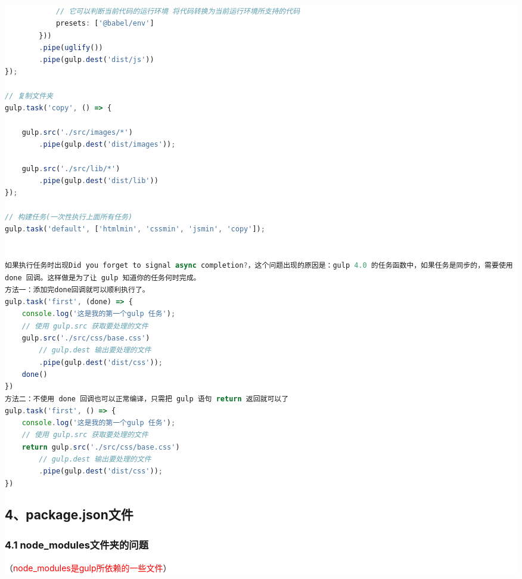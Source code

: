 ``` javascript
			// 它可以判断当前代码的运行环境 将代码转换为当前运行环境所支持的代码
            presets: ['@babel/env']
        }))
        .pipe(uglify())
        .pipe(gulp.dest('dist/js'))
});

// 复制文件夹
gulp.task('copy', () => {

	gulp.src('./src/images/*')
		.pipe(gulp.dest('dist/images'));

	gulp.src('./src/lib/*')
		.pipe(gulp.dest('dist/lib'))
});

// 构建任务(一次性执行上面所有任务)
gulp.task('default', ['htmlmin', 'cssmin', 'jsmin', 'copy']);


如果执行任务时出现Did you forget to signal async completion?，这个问题出现的原因是：gulp 4.0 的任务函数中，如果任务是同步的，需要使用 done 回调。这样做是为了让 gulp 知道你的任务何时完成。
方法一：添加完done回调就可以顺利执行了。
gulp.task('first', (done) => {
    console.log('这是我的第一个gulp 任务');
    // 使用 gulp.src 获取要处理的文件
    gulp.src('./src/css/base.css')
        // gulp.dest 输出要处理的文件
        .pipe(gulp.dest('dist/css'));
    done()
})
方法二：不使用 done 回调也可以正常编译，只需把 gulp 语句 return 返回就可以了
gulp.task('first', () => {
    console.log('这是我的第一个gulp 任务');
    // 使用 gulp.src 获取要处理的文件
    return gulp.src('./src/css/base.css')
        // gulp.dest 输出要处理的文件
        .pipe(gulp.dest('dist/css'));
})

```



## 4、package.json文件

### 4.1 node_modules文件夹的问题

（<font color=red>node_modules是gulp所依赖的一些文件</font>）
